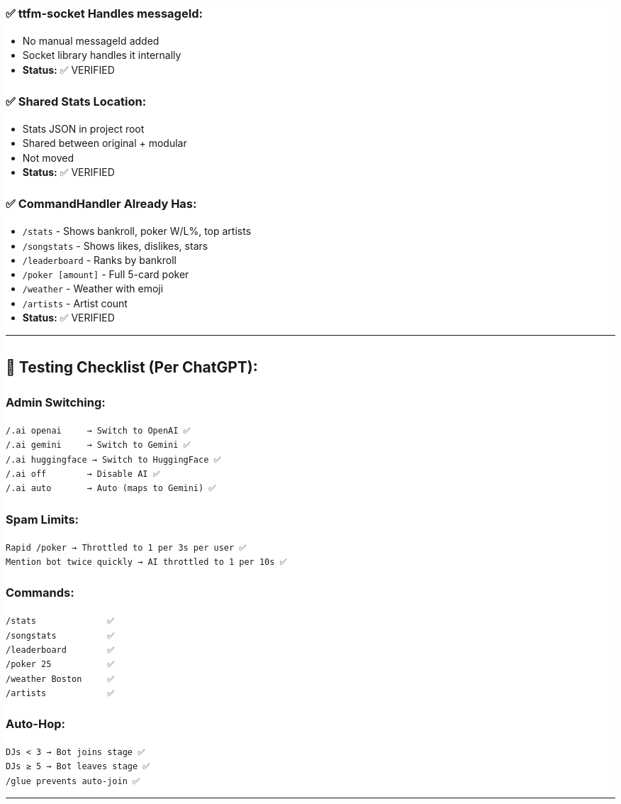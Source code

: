 ### **✅ ttfm-socket Handles messageId:**
- No manual messageId added
- Socket library handles it internally
- **Status:** ✅ VERIFIED

### **✅ Shared Stats Location:**
- Stats JSON in project root
- Shared between original + modular
- Not moved
- **Status:** ✅ VERIFIED

### **✅ CommandHandler Already Has:**
- `/stats` - Shows bankroll, poker W/L%, top artists
- `/songstats` - Shows likes, dislikes, stars
- `/leaderboard` - Ranks by bankroll
- `/poker [amount]` - Full 5-card poker
- `/weather` - Weather with emoji
- `/artists` - Artist count
- **Status:** ✅ VERIFIED

---

## 🧪 **Testing Checklist (Per ChatGPT):**

### **Admin Switching:**
```
/.ai openai     → Switch to OpenAI ✅
/.ai gemini     → Switch to Gemini ✅
/.ai huggingface → Switch to HuggingFace ✅
/.ai off        → Disable AI ✅
/.ai auto       → Auto (maps to Gemini) ✅
```

### **Spam Limits:**
```
Rapid /poker → Throttled to 1 per 3s per user ✅
Mention bot twice quickly → AI throttled to 1 per 10s ✅
```

### **Commands:**
```
/stats              ✅
/songstats          ✅
/leaderboard        ✅
/poker 25           ✅
/weather Boston     ✅
/artists            ✅
```

### **Auto-Hop:**
```
DJs < 3 → Bot joins stage ✅
DJs ≥ 5 → Bot leaves stage ✅
/glue prevents auto-join ✅
```

---